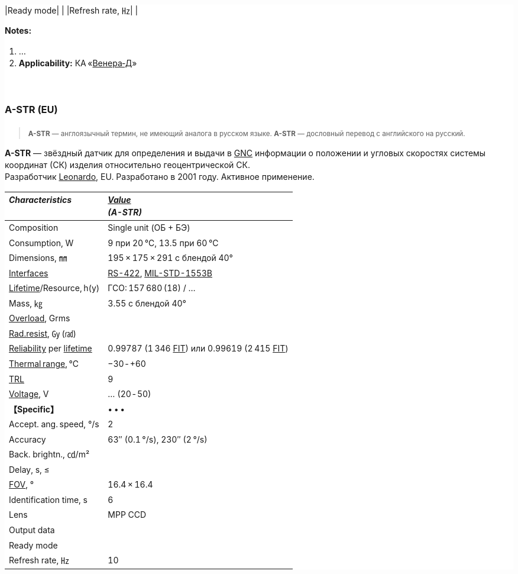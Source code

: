 |Ready mode| |
|Refresh rate, ㎐| |

**Notes:**

   1. …
   1. **Applicability:** КА «[Венера‑Д](венера‑д.md)»



<p style="page-break-after:always"> </p>

### A-STR (EU)
> <small>**A-STR** — англоязычный термин, не имеющий аналога в русском языке. **A-STR** — дословный перевод с английского на русский.</small>

**A-STR** — звёздный датчик для определения и выдачи в [GNC](gnc.md) информации о положении и угловых скоростях системы координат (СК) изделия относительно геоцентрической СК.  
Разработчик [Leonardo](leonardo.md), EU. Разработано в 2001 году. Активное применение.

|*Characteristics*|*[Value](si.md)<br> (A-STR)*|
|:-|:-|
|Composition|Single unit (ОБ + БЭ)|
|Consumption, W|9 при 20 ℃, 13.5 при 60 ℃|
|Dimensions, ㎜|195 × 175 × 291 с блендой 40°|
|[Interfaces](interface.md)|[RS-422](rs_xxx.md), [MIL-STD-1553B](mil_std_1553.md)|
|[Lifetime](lifetime.md)/Resource, h(y)|ГСО: 157 680 (18) / …|
|Mass, ㎏|3.55 с блендой 40°|
|[Overload](vibration.md), Grms| |
|[Rad.resist](ion_rad.md), ㏉ (㎭)| |
|[Reliability](qm.md) per [lifetime](lifetime.md)|0.99787 (1 346 [FIT](qm.md)) или 0.99619 (2 415 [FIT](qm.md))|
|[Thermal range](tcs.md), ℃|−30 ‑ +60|
|[TRL](trl.md)|9|
|[Voltage](sps.md), V|… (20 ‑ 50)|
|**【Specific】**|• • •|
|Accept. ang. speed, °/s|2|
|Accuracy|63″ (0.1 °/s), 230″ (2 °/s)|
|Back. brightn., ㏅/m²| |
|Delay, s, ≤| |
|[FOV](fov.md), °|16.4 × 16.4|
|Identification time, s|6|
|Lens|MPP CCD|
|Output data| |
|Ready mode| |
|Refresh rate, ㎐|10|